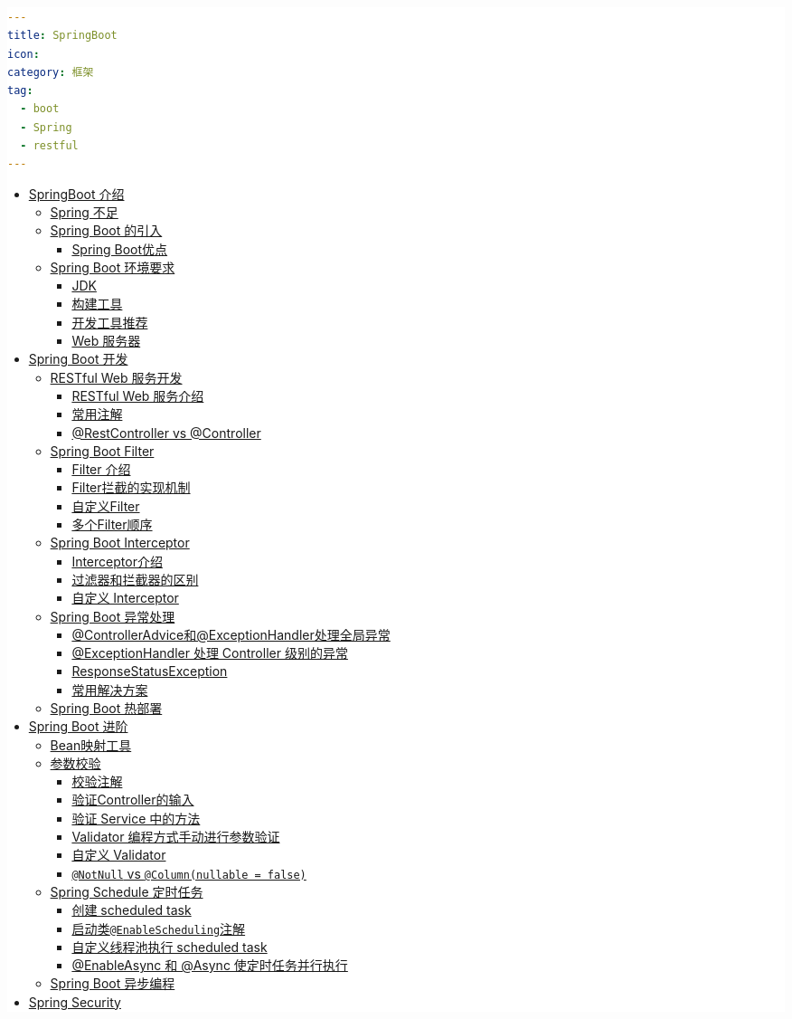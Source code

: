 ```yaml
---
title: SpringBoot
icon:
category: 框架
tag:
  - boot
  - Spring
  - restful
---
```


 
* [SpringBoot 介绍](#springboot-介绍)
  * [Spring 不足](#spring-不足)
  * [Spring Boot 的引入](#spring-boot-的引入)
    * [Spring Boot优点](#spring-boot优点)
  * [Spring Boot 环境要求](#spring-boot-环境要求)
    * [JDK](#jdk)
    * [构建工具](#构建工具)
    * [开发工具推荐](#开发工具推荐)
    * [Web 服务器](#web-服务器)
* [Spring Boot 开发](#spring-boot-开发)
  * [RESTful Web 服务开发](#restful-web-服务开发)
    * [RESTful Web 服务介绍](#restful-web-服务介绍)
    * [常用注解](#常用注解)
    * [@RestController vs @Controller](#restcontroller-vs-controller)
  * [Spring Boot Filter](#spring-boot-filter)
    * [Filter 介绍](#filter-介绍)
    * [Filter拦截的实现机制](#filter拦截的实现机制)
    * [自定义Filter](#自定义filter)
    * [多个Filter顺序](#多个filter顺序)
  * [Spring Boot Interceptor](#spring-boot-interceptor)
    * [Interceptor介绍](#interceptor介绍)
    * [过滤器和拦截器的区别](#过滤器和拦截器的区别)
    * [自定义 Interceptor](#自定义-interceptor)
  * [Spring Boot 异常处理](#spring-boot-异常处理)
    * [@ControllerAdvice和@ExceptionHandler处理全局异常](#controlleradvice和exceptionhandler处理全局异常)
    * [@ExceptionHandler 处理 Controller 级别的异常](#exceptionhandler-处理-controller-级别的异常)
    * [ResponseStatusException](#responsestatusexception)
    * [常用解决方案](#常用解决方案)
  * [Spring Boot 热部署](#spring-boot-热部署)
* [Spring Boot 进阶](#spring-boot-进阶)
  * [Bean映射工具](#bean映射工具)
  * [参数校验](#参数校验)
    * [校验注解](#校验注解)
    * [验证Controller的输入](#验证controller的输入)
    * [验证 Service 中的方法](#验证-service-中的方法)
    * [Validator 编程方式手动进行参数验证](#validator-编程方式手动进行参数验证)
    * [自定义 Validator](#自定义-validator)
    * [`@NotNull` vs `@Column(nullable = false)`](#notnull-vs-columnnullable--false)
  * [Spring Schedule 定时任务](#spring-schedule-定时任务)
    * [创建 scheduled task](#创建-scheduled-task)
    * [启动类`@EnableScheduling`注解](#启动类enablescheduling注解)
    * [自定义线程池执行 scheduled task](#自定义线程池执行-scheduled-task)
    * [@EnableAsync 和 @Async  使定时任务并行执行](#enableasync-和-async--使定时任务并行执行)
  * [Spring Boot 异步编程](#spring-boot-异步编程)
* [Spring Security](#spring-security)
 